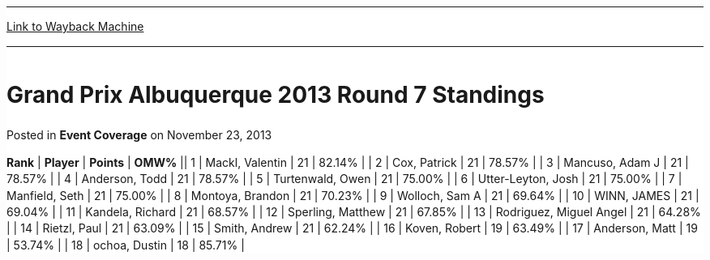 
---
[Link to Wayback Machine](https://web.archive.org/web/20220119000236/https://magic.wizards.com/en/articles/archive/event-coverage/grand-prix-albuquerque-2013-round-7-standings-2013-11-23)

[_metadata_:description]:- "RankPlayerPointsOMW% 1 Mackl, Valentin 21 82.14% 2 Cox, Patrick 21 78.57% 3 Mancuso, Adam J 21 78.57% 4 Anderson, Todd 21 78.57% 5 Turtenwald, Owen 21 75.00% 6 Utter-Leyton, Josh 21 75.00% 7 Manfield, Seth 21 75.00% 8 Montoya, Brandon 21 70.23% 9 Wolloch, Sam A 21 69.64% 10 WINN, JAMES 21 69.04% 11 Kandela, Richard 21 68.57% 12 Sperling, Matthew 21 67.85% 13 Rodriguez, Miguel"
[_metadata_:generator]:- "Drupal 7 (http://drupal.org)"
[_metadata_:node]:- "437556"
[_metadata_:publish_date]:- "2013-11-23"
[_metadata_:source]:- "div-main-content"
[_metadata_:title]:- "Grand Prix Albuquerque 2013 Round 7 Standings"
[_metadata_:wayback_capture_timestamp]:- "2022-01-19 00:02:36"
[_metadata_:wayback_raw_url]:- "https://web.archive.org/web/20220119000236id_/https://magic.wizards.com/en/articles/archive/event-coverage/grand-prix-albuquerque-2013-round-7-standings-2013-11-23"
[_metadata_:wayback_url]:- "https://magic.wizards.com/en/articles/archive/event-coverage/grand-prix-albuquerque-2013-round-7-standings-2013-11-23"
---


Grand Prix Albuquerque 2013 Round 7 Standings
=============================================



 Posted in **Event Coverage**
 on November 23, 2013 












 **Rank** | **Player** | **Points** | **OMW%** ||  1  | Mackl, Valentin |  21 |  82.14% |
|  2  | Cox, Patrick |  21 |  78.57% |
|  3  | Mancuso, Adam J |  21 |  78.57% |
|  4  | Anderson, Todd |  21 |  78.57% |
|  5  | Turtenwald, Owen |  21 |  75.00% |
|  6  | Utter-Leyton, Josh |  21 |  75.00% |
|  7  | Manfield, Seth |  21 |  75.00% |
|  8  | Montoya, Brandon |  21 |  70.23% |
|  9  | Wolloch, Sam A |  21 |  69.64% |
|  10  | WINN, JAMES |  21 |  69.04% |
|  11  | Kandela, Richard |  21 |  68.57% |
|  12  | Sperling, Matthew |  21 |  67.85% |
|  13  | Rodriguez, Miguel Angel |  21 |  64.28% |
|  14  | Rietzl, Paul |  21 |  63.09% |
|  15  | Smith, Andrew |  21 |  62.24% |
|  16  | Koven, Robert |  19 |  63.49% |
|  17  | Anderson, Matt |  19 |  53.74% |
|  18  | ochoa, Dustin |  18 |  85.71% |